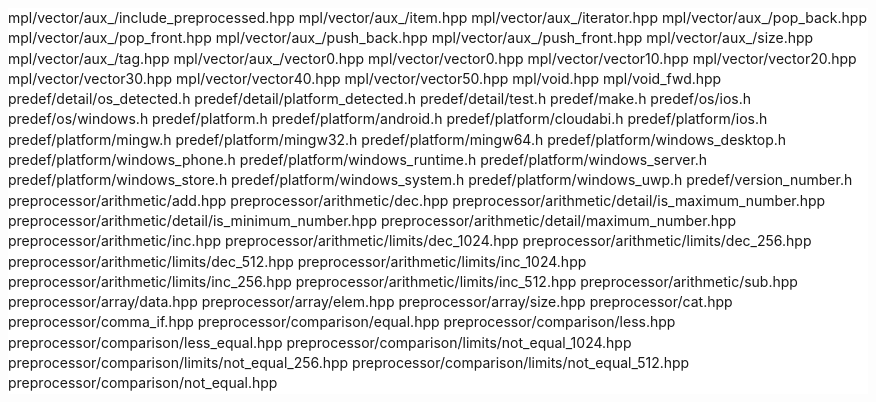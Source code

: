 mpl/vector/aux_/include_preprocessed.hpp
mpl/vector/aux_/item.hpp
mpl/vector/aux_/iterator.hpp
mpl/vector/aux_/pop_back.hpp
mpl/vector/aux_/pop_front.hpp
mpl/vector/aux_/push_back.hpp
mpl/vector/aux_/push_front.hpp
mpl/vector/aux_/size.hpp
mpl/vector/aux_/tag.hpp
mpl/vector/aux_/vector0.hpp
mpl/vector/vector0.hpp
mpl/vector/vector10.hpp
mpl/vector/vector20.hpp
mpl/vector/vector30.hpp
mpl/vector/vector40.hpp
mpl/vector/vector50.hpp
mpl/void.hpp
mpl/void_fwd.hpp
predef/detail/os_detected.h
predef/detail/platform_detected.h
predef/detail/test.h
predef/make.h
predef/os/ios.h
predef/os/windows.h
predef/platform.h
predef/platform/android.h
predef/platform/cloudabi.h
predef/platform/ios.h
predef/platform/mingw.h
predef/platform/mingw32.h
predef/platform/mingw64.h
predef/platform/windows_desktop.h
predef/platform/windows_phone.h
predef/platform/windows_runtime.h
predef/platform/windows_server.h
predef/platform/windows_store.h
predef/platform/windows_system.h
predef/platform/windows_uwp.h
predef/version_number.h
preprocessor/arithmetic/add.hpp
preprocessor/arithmetic/dec.hpp
preprocessor/arithmetic/detail/is_maximum_number.hpp
preprocessor/arithmetic/detail/is_minimum_number.hpp
preprocessor/arithmetic/detail/maximum_number.hpp
preprocessor/arithmetic/inc.hpp
preprocessor/arithmetic/limits/dec_1024.hpp
preprocessor/arithmetic/limits/dec_256.hpp
preprocessor/arithmetic/limits/dec_512.hpp
preprocessor/arithmetic/limits/inc_1024.hpp
preprocessor/arithmetic/limits/inc_256.hpp
preprocessor/arithmetic/limits/inc_512.hpp
preprocessor/arithmetic/sub.hpp
preprocessor/array/data.hpp
preprocessor/array/elem.hpp
preprocessor/array/size.hpp
preprocessor/cat.hpp
preprocessor/comma_if.hpp
preprocessor/comparison/equal.hpp
preprocessor/comparison/less.hpp
preprocessor/comparison/less_equal.hpp
preprocessor/comparison/limits/not_equal_1024.hpp
preprocessor/comparison/limits/not_equal_256.hpp
preprocessor/comparison/limits/not_equal_512.hpp
preprocessor/comparison/not_equal.hpp